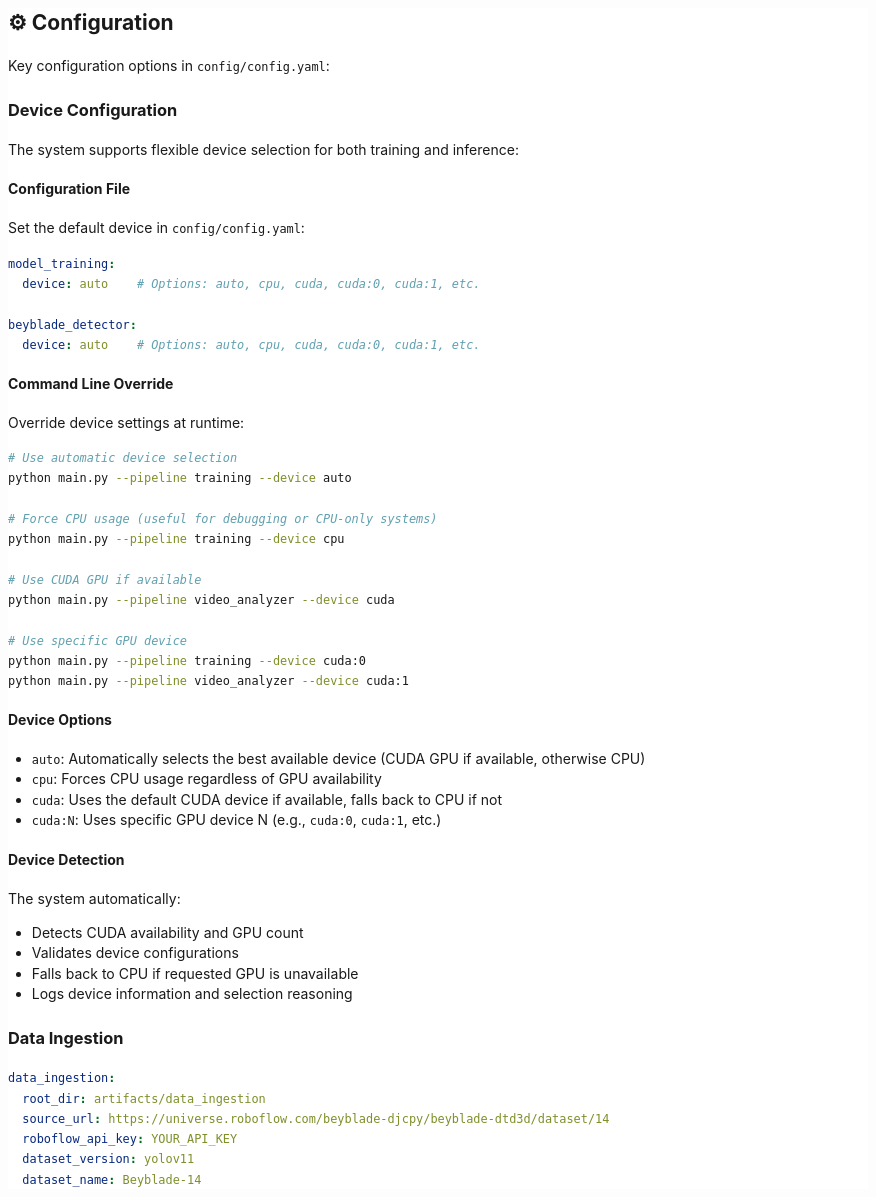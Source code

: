## ⚙️ Configuration

Key configuration options in `config/config.yaml`:

### Device Configuration

The system supports flexible device selection for both training and inference:

#### Configuration File
Set the default device in `config/config.yaml`:
```yaml
model_training:
  device: auto    # Options: auto, cpu, cuda, cuda:0, cuda:1, etc.

beyblade_detector:
  device: auto    # Options: auto, cpu, cuda, cuda:0, cuda:1, etc.
```

#### Command Line Override
Override device settings at runtime:
```bash
# Use automatic device selection
python main.py --pipeline training --device auto

# Force CPU usage (useful for debugging or CPU-only systems)
python main.py --pipeline training --device cpu

# Use CUDA GPU if available
python main.py --pipeline video_analyzer --device cuda

# Use specific GPU device
python main.py --pipeline training --device cuda:0
python main.py --pipeline video_analyzer --device cuda:1
```

#### Device Options
- `auto`: Automatically selects the best available device (CUDA GPU if available, otherwise CPU)
- `cpu`: Forces CPU usage regardless of GPU availability
- `cuda`: Uses the default CUDA device if available, falls back to CPU if not
- `cuda:N`: Uses specific GPU device N (e.g., `cuda:0`, `cuda:1`, etc.)

#### Device Detection
The system automatically:
- Detects CUDA availability and GPU count
- Validates device configurations
- Falls back to CPU if requested GPU is unavailable
- Logs device information and selection reasoning

### Data Ingestion
```yaml
data_ingestion:
  root_dir: artifacts/data_ingestion
  source_url: https://universe.roboflow.com/beyblade-djcpy/beyblade-dtd3d/dataset/14
  roboflow_api_key: YOUR_API_KEY
  dataset_version: yolov11
  dataset_name: Beyblade-14
```
